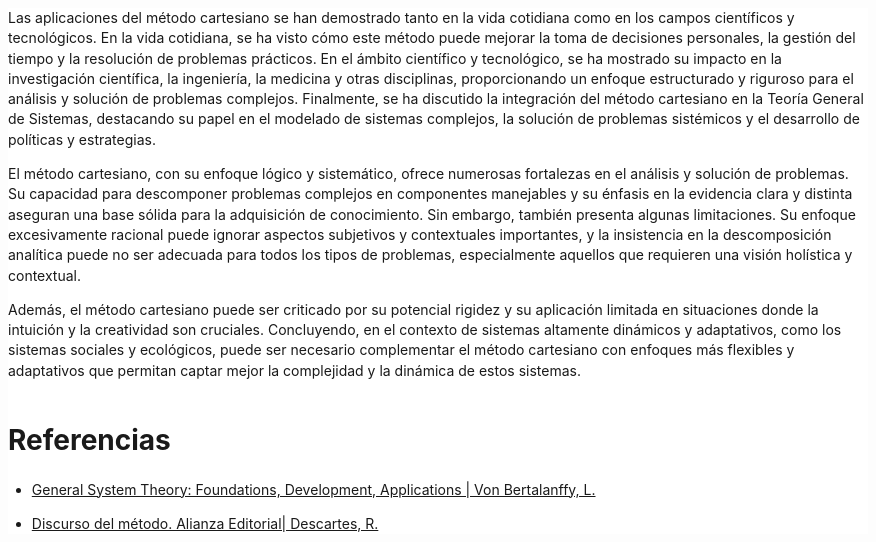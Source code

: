 Las aplicaciones del método cartesiano se han demostrado tanto en la vida cotidiana como en los campos científicos y tecnológicos. En la vida cotidiana, se ha visto cómo este método puede mejorar la toma de decisiones personales, la gestión del tiempo y la resolución de problemas prácticos. En el ámbito científico y tecnológico, se ha mostrado su impacto en la investigación científica, la ingeniería, la medicina y otras disciplinas, proporcionando un enfoque estructurado y riguroso para el análisis y solución de problemas complejos. Finalmente, se ha discutido la integración del método cartesiano en la Teoría General de Sistemas, destacando su papel en el modelado de sistemas complejos, la solución de problemas sistémicos y el desarrollo de políticas y estrategias.

El método cartesiano, con su enfoque lógico y sistemático, ofrece numerosas fortalezas en el análisis y solución de problemas. Su capacidad para descomponer problemas complejos en componentes manejables y su énfasis en la evidencia clara y distinta aseguran una base sólida para la adquisición de conocimiento. Sin embargo, también presenta algunas limitaciones. Su enfoque excesivamente racional puede ignorar aspectos subjetivos y contextuales importantes, y la insistencia en la descomposición analítica puede no ser adecuada para todos los tipos de problemas, especialmente aquellos que requieren una visión holística y contextual.

Además, el método cartesiano puede ser criticado por su potencial rigidez y su aplicación limitada en situaciones donde la intuición y la creatividad son cruciales.
Concluyendo, en el contexto de sistemas altamente dinámicos y adaptativos, como los sistemas sociales y ecológicos, puede ser necesario complementar el método cartesiano con enfoques más flexibles y adaptativos que permitan captar mejor la complejidad y la dinámica de estos sistemas.

# Referencias

- [General System Theory: Foundations, Development, Applications | Von Bertalanffy, L. ]()

- [Discurso del método. Alianza Editorial| Descartes, R.](https://www.univa.mx/agora/el-concepto-de-la-cibernetica-desde-sus-origenes-hasta-la-actualidad/)

